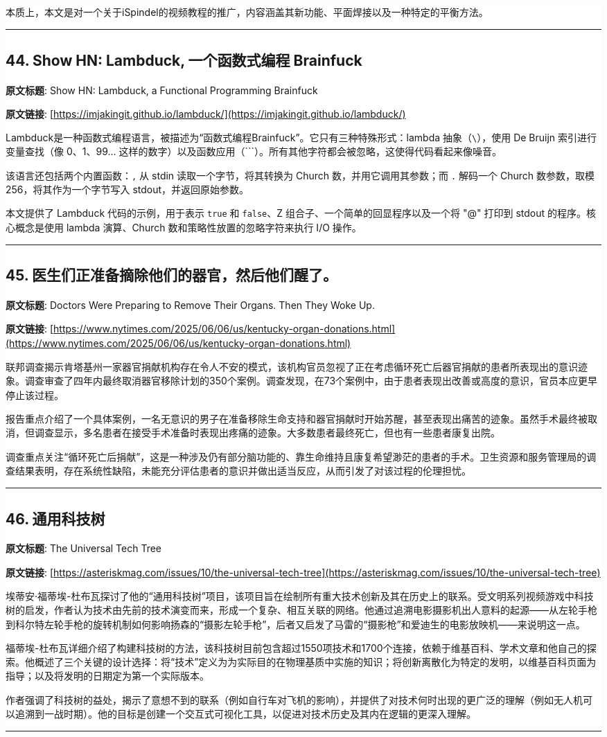 本质上，本文是对一个关于iSpindel的视频教程的推广，内容涵盖其新功能、平面焊接以及一种特定的平衡方法。

---

## 44. Show HN: Lambduck, 一个函数式编程 Brainfuck

**原文标题**: Show HN: Lambduck, a Functional Programming Brainfuck

**原文链接**: [https://imjakingit.github.io/lambduck/](https://imjakingit.github.io/lambduck/)

Lambduck是一种函数式编程语言，被描述为“函数式编程Brainfuck”。它只有三种特殊形式：lambda 抽象（`\`），使用 De Bruijn 索引进行变量查找（像 0、1、99... 这样的数字）以及函数应用（`\``）。所有其他字符都会被忽略，这使得代码看起来像噪音。

该语言还包括两个内置函数：`,` 从 stdin 读取一个字节，将其转换为 Church 数，并用它调用其参数；而 `.` 解码一个 Church 数参数，取模 256，将其作为一个字节写入 stdout，并返回原始参数。

本文提供了 Lambduck 代码的示例，用于表示 `true` 和 `false`、Z 组合子、一个简单的回显程序以及一个将 "@" 打印到 stdout 的程序。核心概念是使用 lambda 演算、Church 数和策略性放置的忽略字符来执行 I/O 操作。

---

## 45. 医生们正准备摘除他们的器官，然后他们醒了。

**原文标题**: Doctors Were Preparing to Remove Their Organs. Then They Woke Up.

**原文链接**: [https://www.nytimes.com/2025/06/06/us/kentucky-organ-donations.html](https://www.nytimes.com/2025/06/06/us/kentucky-organ-donations.html)

联邦调查揭示肯塔基州一家器官捐献机构存在令人不安的模式，该机构官员忽视了正在考虑循环死亡后器官捐献的患者所表现出的意识迹象。调查审查了四年内最终取消器官移除计划的350个案例。调查发现，在73个案例中，由于患者表现出改善或高度的意识，官员本应更早停止该过程。

报告重点介绍了一个具体案例，一名无意识的男子在准备移除生命支持和器官捐献时开始苏醒，甚至表现出痛苦的迹象。虽然手术最终被取消，但调查显示，多名患者在接受手术准备时表现出疼痛的迹象。大多数患者最终死亡，但也有一些患者康复出院。

调查重点关注“循环死亡后捐献”，这是一种涉及仍有部分脑功能的、靠生命维持且康复希望渺茫的患者的手术。卫生资源和服务管理局的调查结果表明，存在系统性缺陷，未能充分评估患者的意识并做出适当反应，从而引发了对该过程的伦理担忧。

---

## 46. 通用科技树

**原文标题**: The Universal Tech Tree

**原文链接**: [https://asteriskmag.com/issues/10/the-universal-tech-tree](https://asteriskmag.com/issues/10/the-universal-tech-tree)

埃蒂安·福蒂埃-杜布瓦探讨了他的“通用科技树”项目，该项目旨在绘制所有重大技术创新及其在历史上的联系。受文明系列视频游戏中科技树的启发，作者认为技术由先前的技术演变而来，形成一个复杂、相互关联的网络。他通过追溯电影摄影机出人意料的起源——从左轮手枪到科尔特左轮手枪的旋转机制如何影响扬森的“摄影左轮手枪”，后者又启发了马雷的“摄影枪”和爱迪生的电影放映机——来说明这一点。

福蒂埃-杜布瓦详细介绍了构建科技树的方法，该科技树目前包含超过1550项技术和1700个连接，依赖于维基百科、学术文章和他自己的探索。他概述了三个关键的设计选择：将“技术”定义为为实际目的在物理基质中实施的知识；将创新离散化为特定的发明，以维基百科页面为指导；以及将发明的日期定为第一个实际版本。

作者强调了科技树的益处，揭示了意想不到的联系（例如自行车对飞机的影响），并提供了对技术何时出现的更广泛的理解（例如无人机可以追溯到一战时期）。他的目标是创建一个交互式可视化工具，以促进对技术历史及其内在逻辑的更深入理解。

---
